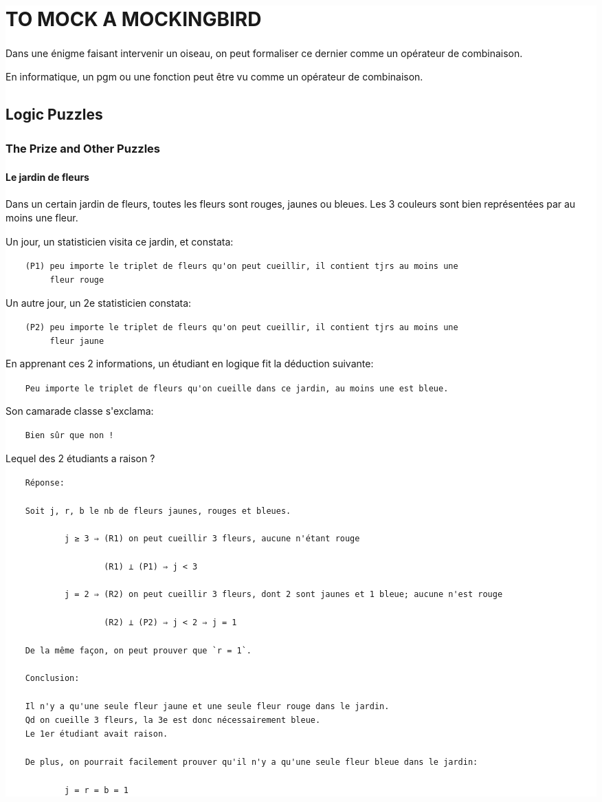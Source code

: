 # TO MOCK A MOCKINGBIRD

Dans une énigme faisant intervenir un oiseau, on peut formaliser ce dernier comme un opérateur de combinaison.

En informatique, un pgm ou une fonction peut être vu comme un opérateur de combinaison.

## Logic Puzzles
### The Prize and Other Puzzles
#### Le jardin de fleurs

Dans un certain jardin de fleurs, toutes les fleurs sont rouges, jaunes ou bleues.
Les 3 couleurs sont bien représentées par au moins une fleur.

Un jour, un statisticien visita ce jardin, et constata:

        (P1) peu importe le triplet de fleurs qu'on peut cueillir, il contient tjrs au moins une
             fleur rouge

Un autre jour, un 2e statisticien constata:

        (P2) peu importe le triplet de fleurs qu'on peut cueillir, il contient tjrs au moins une
             fleur jaune

En apprenant ces 2 informations, un étudiant en logique fit la déduction suivante:

        Peu importe le triplet de fleurs qu'on cueille dans ce jardin, au moins une est bleue.

Son camarade classe s'exclama:

        Bien sûr que non !

Lequel des 2 étudiants a raison ?


        Réponse:

        Soit j, r, b le nb de fleurs jaunes, rouges et bleues.

                j ≥ 3 ⇒ (R1) on peut cueillir 3 fleurs, aucune n'étant rouge

                        (R1) ⊥ (P1) ⇒ j < 3

                j = 2 ⇒ (R2) on peut cueillir 3 fleurs, dont 2 sont jaunes et 1 bleue; aucune n'est rouge

                        (R2) ⊥ (P2) ⇒ j < 2 ⇒ j = 1

        De la même façon, on peut prouver que `r = 1`.

        Conclusion:

        Il n'y a qu'une seule fleur jaune et une seule fleur rouge dans le jardin.
        Qd on cueille 3 fleurs, la 3e est donc nécessairement bleue.
        Le 1er étudiant avait raison.

        De plus, on pourrait facilement prouver qu'il n'y a qu'une seule fleur bleue dans le jardin:

                j = r = b = 1
